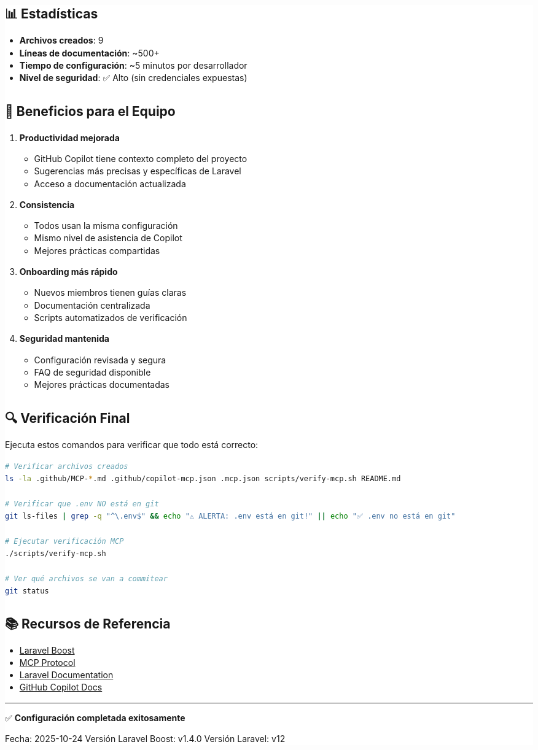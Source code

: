 ## 📊 Estadísticas

- **Archivos creados**: 9
- **Líneas de documentación**: ~500+
- **Tiempo de configuración**: ~5 minutos por desarrollador
- **Nivel de seguridad**: ✅ Alto (sin credenciales expuestas)

## 🎯 Beneficios para el Equipo

1. **Productividad mejorada**
   - GitHub Copilot tiene contexto completo del proyecto
   - Sugerencias más precisas y específicas de Laravel
   - Acceso a documentación actualizada

2. **Consistencia**
   - Todos usan la misma configuración
   - Mismo nivel de asistencia de Copilot
   - Mejores prácticas compartidas

3. **Onboarding más rápido**
   - Nuevos miembros tienen guías claras
   - Documentación centralizada
   - Scripts automatizados de verificación

4. **Seguridad mantenida**
   - Configuración revisada y segura
   - FAQ de seguridad disponible
   - Mejores prácticas documentadas

## 🔍 Verificación Final

Ejecuta estos comandos para verificar que todo está correcto:

```bash
# Verificar archivos creados
ls -la .github/MCP-*.md .github/copilot-mcp.json .mcp.json scripts/verify-mcp.sh README.md

# Verificar que .env NO está en git
git ls-files | grep -q "^\.env$" && echo "⚠️ ALERTA: .env está en git!" || echo "✅ .env no está en git"

# Ejecutar verificación MCP
./scripts/verify-mcp.sh

# Ver qué archivos se van a commitear
git status
```

## 📚 Recursos de Referencia

- [Laravel Boost](https://github.com/laravel/boost)
- [MCP Protocol](https://modelcontextprotocol.io/)
- [Laravel Documentation](https://laravel.com/docs/12.x)
- [GitHub Copilot Docs](https://docs.github.com/en/copilot)

---

✅ **Configuración completada exitosamente**

Fecha: 2025-10-24
Versión Laravel Boost: v1.4.0
Versión Laravel: v12

